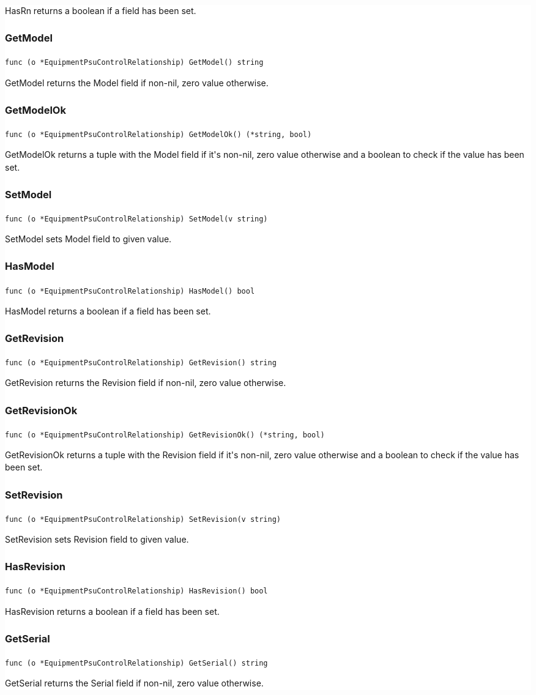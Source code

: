 HasRn returns a boolean if a field has been set.

### GetModel

`func (o *EquipmentPsuControlRelationship) GetModel() string`

GetModel returns the Model field if non-nil, zero value otherwise.

### GetModelOk

`func (o *EquipmentPsuControlRelationship) GetModelOk() (*string, bool)`

GetModelOk returns a tuple with the Model field if it's non-nil, zero value otherwise
and a boolean to check if the value has been set.

### SetModel

`func (o *EquipmentPsuControlRelationship) SetModel(v string)`

SetModel sets Model field to given value.

### HasModel

`func (o *EquipmentPsuControlRelationship) HasModel() bool`

HasModel returns a boolean if a field has been set.

### GetRevision

`func (o *EquipmentPsuControlRelationship) GetRevision() string`

GetRevision returns the Revision field if non-nil, zero value otherwise.

### GetRevisionOk

`func (o *EquipmentPsuControlRelationship) GetRevisionOk() (*string, bool)`

GetRevisionOk returns a tuple with the Revision field if it's non-nil, zero value otherwise
and a boolean to check if the value has been set.

### SetRevision

`func (o *EquipmentPsuControlRelationship) SetRevision(v string)`

SetRevision sets Revision field to given value.

### HasRevision

`func (o *EquipmentPsuControlRelationship) HasRevision() bool`

HasRevision returns a boolean if a field has been set.

### GetSerial

`func (o *EquipmentPsuControlRelationship) GetSerial() string`

GetSerial returns the Serial field if non-nil, zero value otherwise.
